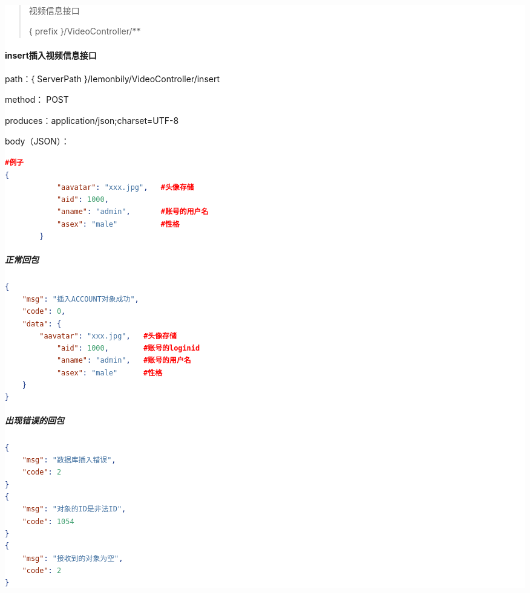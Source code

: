 > 视频信息接口
>
> { prefix }/VideoController/**

#### insert插入视频信息接口

path：{ ServerPath }/lemonbily/VideoController/insert

method： POST

produces：application/json;charset=UTF-8

body（JSON）：

```json
#例子
{
            "aavatar": "xxx.jpg", 	#头像存储
            "aid": 1000,
            "aname": "admin",		#账号的用户名
            "asex": "male"			#性格
        }
```

##### 正常回包

```Json
{
    "msg": "插入ACCOUNT对象成功",
    "code": 0,
    "data": {
        "aavatar": "xxx.jpg", 	#头像存储
            "aid": 1000,		#账号的loginid
            "aname": "admin",	#账号的用户名
            "asex": "male"		#性格
    }
}
```

##### 出现错误的回包

```json
{
    "msg": "数据库插入错误", 	
    "code": 2					
}
{
    "msg": "对象的ID是非法ID", 	
    "code": 1054					
}
{
    "msg": "接收到的对象为空", 	
    "code": 2					
}
```

